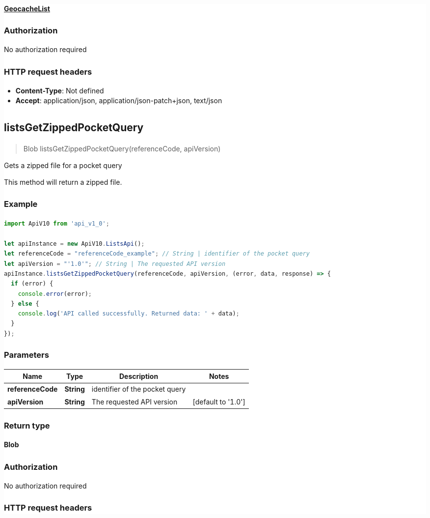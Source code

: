 [**GeocacheList**](GeocacheList.md)

### Authorization

No authorization required

### HTTP request headers

- **Content-Type**: Not defined
- **Accept**: application/json, application/json-patch+json, text/json


## listsGetZippedPocketQuery

> Blob listsGetZippedPocketQuery(referenceCode, apiVersion)

Gets a zipped file for a pocket query

This method will return a zipped file.

### Example

```javascript
import ApiV10 from 'api_v1_0';

let apiInstance = new ApiV10.ListsApi();
let referenceCode = "referenceCode_example"; // String | identifier of the pocket query
let apiVersion = "'1.0'"; // String | The requested API version
apiInstance.listsGetZippedPocketQuery(referenceCode, apiVersion, (error, data, response) => {
  if (error) {
    console.error(error);
  } else {
    console.log('API called successfully. Returned data: ' + data);
  }
});
```

### Parameters


Name | Type | Description  | Notes
------------- | ------------- | ------------- | -------------
 **referenceCode** | **String**| identifier of the pocket query | 
 **apiVersion** | **String**| The requested API version | [default to &#39;1.0&#39;]

### Return type

**Blob**

### Authorization

No authorization required

### HTTP request headers
